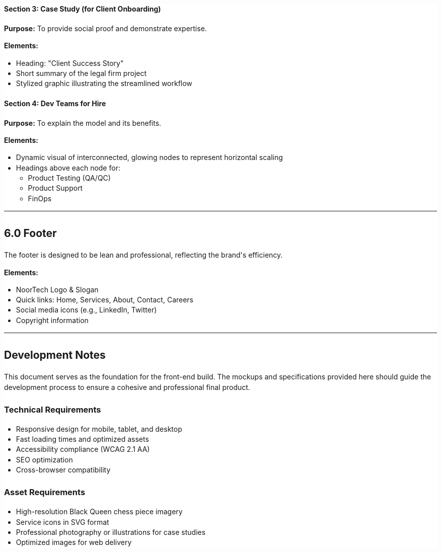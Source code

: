 #### Section 3: Case Study (for Client Onboarding)
**Purpose:** To provide social proof and demonstrate expertise.

**Elements:**
- Heading: "Client Success Story"
- Short summary of the legal firm project
- Stylized graphic illustrating the streamlined workflow

#### Section 4: Dev Teams for Hire
**Purpose:** To explain the model and its benefits.

**Elements:**
- Dynamic visual of interconnected, glowing nodes to represent horizontal scaling
- Headings above each node for:
  - Product Testing (QA/QC)
  - Product Support
  - FinOps

---

## 6.0 Footer

The footer is designed to be lean and professional, reflecting the brand's efficiency.

**Elements:**
- NoorTech Logo & Slogan
- Quick links: Home, Services, About, Contact, Careers
- Social media icons (e.g., LinkedIn, Twitter)
- Copyright information

---

## Development Notes

This document serves as the foundation for the front-end build. The mockups and specifications provided here should guide the development process to ensure a cohesive and professional final product.

### Technical Requirements
- Responsive design for mobile, tablet, and desktop
- Fast loading times and optimized assets
- Accessibility compliance (WCAG 2.1 AA)
- SEO optimization
- Cross-browser compatibility

### Asset Requirements
- High-resolution Black Queen chess piece imagery
- Service icons in SVG format
- Professional photography or illustrations for case studies
- Optimized images for web delivery